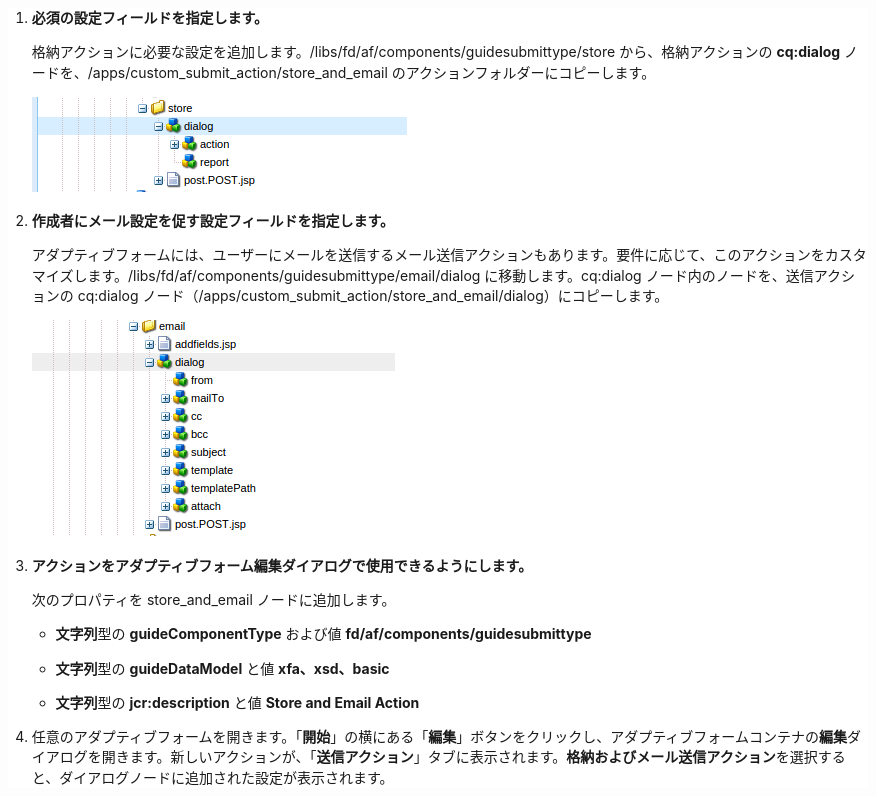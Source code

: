1. **必須の設定フィールドを指定します。**

   格納アクションに必要な設定を追加します。/libs/fd/af/components/guidesubmittype/store から、格納アクションの **cq:dialog** ノードを、/apps/custom_submit_action/store_and_email のアクションフォルダーにコピーします。

   ![アクションフォルダーへのダイアログノードのコピーを示したスクリーンショット](assets/step2.png)

1. **作成者にメール設定を促す設定フィールドを指定します。**

   アダプティブフォームには、ユーザーにメールを送信するメール送信アクションもあります。要件に応じて、このアクションをカスタマイズします。/libs/fd/af/components/guidesubmittype/email/dialog に移動します。cq:dialog ノード内のノードを、送信アクションの cq:dialog ノード（/apps/custom_submit_action/store_and_email/dialog）にコピーします。

   ![メール送信アクションのカスタマイズ](assets/step3.png)

1. **アクションをアダプティブフォーム編集ダイアログで使用できるようにします。**

   次のプロパティを store_and_email ノードに追加します。

   * **文字列**&#x200B;型の **guideComponentType** および値 **fd/af/components/guidesubmittype**

   * **文字列**&#x200B;型の **guideDataModel** と値 **xfa、xsd、basic**

   * **文字列**&#x200B;型の **jcr:description** と値 **Store and Email Action**

1. 任意のアダプティブフォームを開きます。「**開始**」の横にある「**編集**」ボタンをクリックし、アダプティブフォームコンテナの&#x200B;**編集**&#x200B;ダイアログを開きます。新しいアクションが、「**送信アクション**」タブに表示されます。**格納およびメール送信アクション**&#x200B;を選択すると、ダイアログノードに追加された設定が表示されます。

